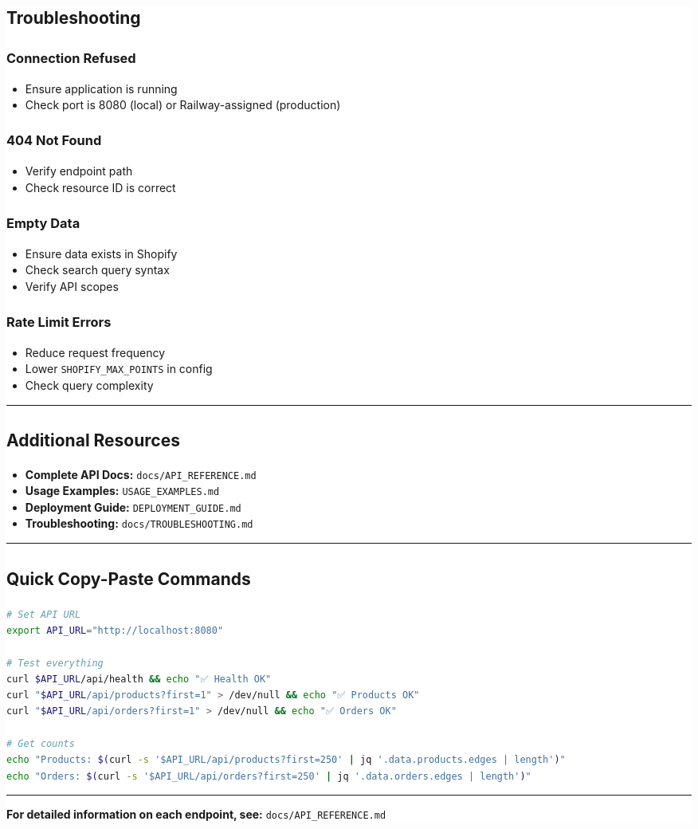 
## Troubleshooting

### Connection Refused
- Ensure application is running
- Check port is 8080 (local) or Railway-assigned (production)

### 404 Not Found
- Verify endpoint path
- Check resource ID is correct

### Empty Data
- Ensure data exists in Shopify
- Check search query syntax
- Verify API scopes

### Rate Limit Errors
- Reduce request frequency
- Lower `SHOPIFY_MAX_POINTS` in config
- Check query complexity

---

## Additional Resources

- **Complete API Docs:** `docs/API_REFERENCE.md`
- **Usage Examples:** `USAGE_EXAMPLES.md`
- **Deployment Guide:** `DEPLOYMENT_GUIDE.md`
- **Troubleshooting:** `docs/TROUBLESHOOTING.md`

---

## Quick Copy-Paste Commands

```bash
# Set API URL
export API_URL="http://localhost:8080"

# Test everything
curl $API_URL/api/health && echo "✅ Health OK"
curl "$API_URL/api/products?first=1" > /dev/null && echo "✅ Products OK"
curl "$API_URL/api/orders?first=1" > /dev/null && echo "✅ Orders OK"

# Get counts
echo "Products: $(curl -s '$API_URL/api/products?first=250' | jq '.data.products.edges | length')"
echo "Orders: $(curl -s '$API_URL/api/orders?first=250' | jq '.data.orders.edges | length')"
```

---

**For detailed information on each endpoint, see:** `docs/API_REFERENCE.md`

